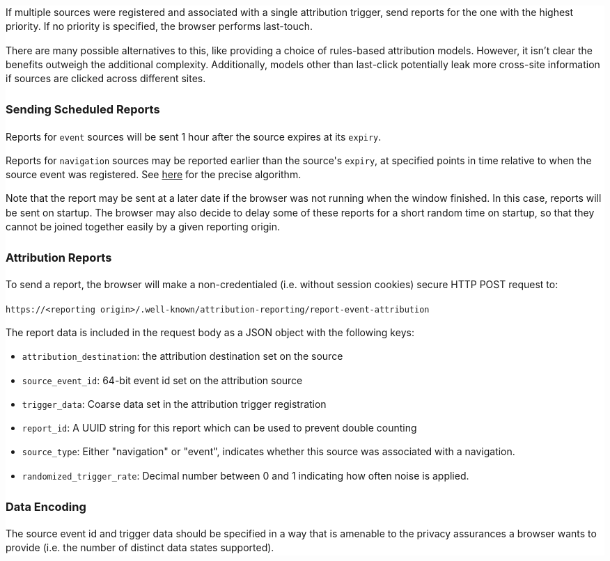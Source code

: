 If multiple sources were registered and associated with a single attribution
trigger, send reports for the one with the highest priority. If no priority is
specified, the browser performs last-touch.

There are many possible alternatives to this, like providing a choice of
rules-based attribution models. However, it isn’t clear the benefits outweigh
the additional complexity. Additionally, models other than last-click
potentially leak more cross-site information if sources are clicked across
different sites.

### Sending Scheduled Reports

Reports for `event` sources will be sent 1 hour after the source expires at its
`expiry`.

Reports for `navigation` sources may be reported earlier than the source's
`expiry`, at specified points in time relative to when the source event was
registered. See
[here](https://wicg.github.io/conversion-measurement-api/#delivery-time) for the
precise algorithm.

Note that the report may be sent at a later date if the browser was not running
when the window finished. In this case, reports will be sent on startup. The
browser may also decide to delay some of these reports for a short random time
on startup, so that they cannot be joined together easily by a given reporting
origin.

### Attribution Reports

To send a report, the browser will make a non-credentialed (i.e. without session
cookies) secure HTTP POST request to:

```
https://<reporting origin>/.well-known/attribution-reporting/report-event-attribution
```

The report data is included in the request body as a JSON object with the
following keys:

-   `attribution_destination`: the attribution destination set on the source

-   `source_event_id`: 64-bit event id set on the attribution source

-   `trigger_data`: Coarse data set in the attribution trigger registration

-   `report_id`: A UUID string for this report which can be used to prevent
    double counting

-   `source_type`: Either "navigation" or "event", indicates whether this source
    was associated with a navigation.

-   `randomized_trigger_rate`: Decimal number between 0 and 1 indicating how
    often noise is applied.

### Data Encoding

The source event id and trigger data should be specified in a way that is
amenable to the privacy assurances a browser wants to provide (i.e. the number
of distinct data states supported).
